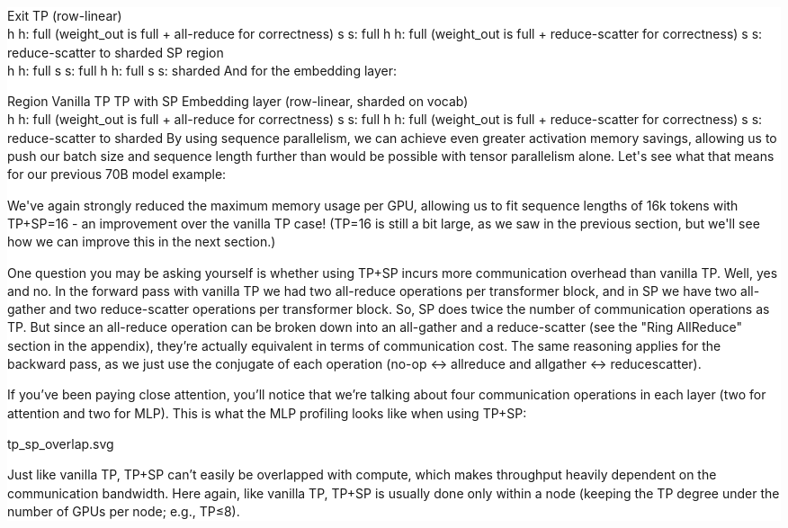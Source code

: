 Exit TP (row-linear)	
h
h: full (weight_out is full + all-reduce for correctness)
s
s: full	
h
h: full (weight_out is full + reduce-scatter for correctness)
s
s: reduce-scatter to sharded
SP region	
h
h: full
s
s: full	
h
h: full
s
s: sharded
And for the embedding layer:

Region	Vanilla TP	TP with SP
Embedding layer (row-linear, sharded on vocab)	
h
h: full (weight_out is full + all-reduce for correctness)
s
s: full	
h
h: full (weight_out is full + reduce-scatter for correctness)
s
s: reduce-scatter to sharded
By using sequence parallelism, we can achieve even greater activation memory savings, allowing us to push our batch size and sequence length further than would be possible with tensor parallelism alone. Let's see what that means for our previous 70B model example:

We've again strongly reduced the maximum memory usage per GPU, allowing us to fit sequence lengths of 16k tokens with TP+SP=16 - an improvement over the vanilla TP case! (TP=16 is still a bit large, as we saw in the previous section, but we'll see how we can improve this in the next section.)

One question you may be asking yourself is whether using TP+SP incurs more communication overhead than vanilla TP. Well, yes and no. In the forward pass with vanilla TP we had two all-reduce operations per transformer block, and in SP we have two all-gather and two reduce-scatter operations per transformer block. So, SP does twice the number of communication operations as TP. But since an all-reduce operation can be broken down into an all-gather and a reduce-scatter (see the "Ring AllReduce" section in the appendix), they’re actually equivalent in terms of communication cost. The same reasoning applies for the backward pass, as we just use the conjugate of each operation (no-op ↔ allreduce and allgather ↔ reducescatter).

If you’ve been paying close attention, you’ll notice that we’re talking about four communication operations in each layer (two for attention and two for MLP). This is what the MLP profiling looks like when using TP+SP:

tp_sp_overlap.svg

Just like vanilla TP, TP+SP can’t easily be overlapped with compute, which makes throughput heavily dependent on the communication bandwidth. Here again, like vanilla TP, TP+SP is usually done only within a node (keeping the TP degree under the number of GPUs per node; e.g., TP≤8).
